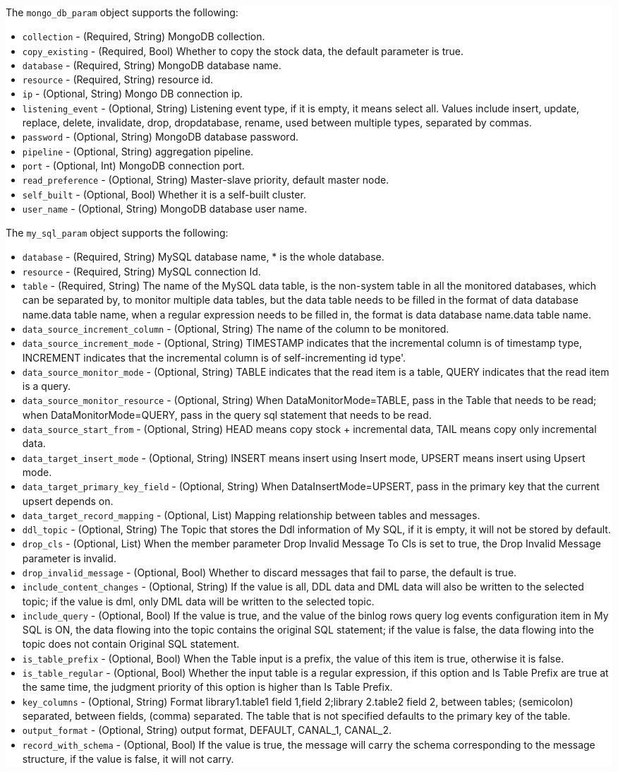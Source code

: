 The `mongo_db_param` object supports the following:

* `collection` - (Required, String) MongoDB collection.
* `copy_existing` - (Required, Bool) Whether to copy the stock data, the default parameter is true.
* `database` - (Required, String) MongoDB database name.
* `resource` - (Required, String) resource id.
* `ip` - (Optional, String) Mongo DB connection ip.
* `listening_event` - (Optional, String) Listening event type, if it is empty, it means select all. Values include insert, update, replace, delete, invalidate, drop, dropdatabase, rename, used between multiple types, separated by commas.
* `password` - (Optional, String) MongoDB database password.
* `pipeline` - (Optional, String) aggregation pipeline.
* `port` - (Optional, Int) MongoDB connection port.
* `read_preference` - (Optional, String) Master-slave priority, default master node.
* `self_built` - (Optional, Bool) Whether it is a self-built cluster.
* `user_name` - (Optional, String) MongoDB database user name.

The `my_sql_param` object supports the following:

* `database` - (Required, String) MySQL database name, * is the whole database.
* `resource` - (Required, String) MySQL connection Id.
* `table` - (Required, String) The name of the MySQL data table,  is the non-system table in all the monitored databases, which can be separated by, to monitor multiple data tables, but the data table needs to be filled in the format of data database name.data table name, when a regular expression needs to be filled in, the format is data database name.data table name.
* `data_source_increment_column` - (Optional, String) The name of the column to be monitored.
* `data_source_increment_mode` - (Optional, String) TIMESTAMP indicates that the incremental column is of timestamp type, INCREMENT indicates that the incremental column is of self-incrementing id type&#39;.
* `data_source_monitor_mode` - (Optional, String) TABLE indicates that the read item is a table, QUERY indicates that the read item is a query.
* `data_source_monitor_resource` - (Optional, String) When DataMonitorMode=TABLE, pass in the Table that needs to be read; when DataMonitorMode=QUERY, pass in the query sql statement that needs to be read.
* `data_source_start_from` - (Optional, String) HEAD means copy stock + incremental data, TAIL means copy only incremental data.
* `data_target_insert_mode` - (Optional, String) INSERT means insert using Insert mode, UPSERT means insert using Upsert mode.
* `data_target_primary_key_field` - (Optional, String) When DataInsertMode=UPSERT, pass in the primary key that the current upsert depends on.
* `data_target_record_mapping` - (Optional, List) Mapping relationship between tables and messages.
* `ddl_topic` - (Optional, String) The Topic that stores the Ddl information of My SQL, if it is empty, it will not be stored by default.
* `drop_cls` - (Optional, List) When the member parameter Drop Invalid Message To Cls is set to true, the Drop Invalid Message parameter is invalid.
* `drop_invalid_message` - (Optional, Bool) Whether to discard messages that fail to parse, the default is true.
* `include_content_changes` - (Optional, String) If the value is all, DDL data and DML data will also be written to the selected topic; if the value is dml, only DML data will be written to the selected topic.
* `include_query` - (Optional, Bool) If the value is true, and the value of the binlog rows query log events configuration item in My SQL is ON, the data flowing into the topic contains the original SQL statement; if the value is false, the data flowing into the topic does not contain Original SQL statement.
* `is_table_prefix` - (Optional, Bool) When the Table input is a prefix, the value of this item is true, otherwise it is false.
* `is_table_regular` - (Optional, Bool) Whether the input table is a regular expression, if this option and Is Table Prefix are true at the same time, the judgment priority of this option is higher than Is Table Prefix.
* `key_columns` - (Optional, String) Format library1.table1 field 1,field 2;library 2.table2 field 2, between tables; (semicolon) separated, between fields, (comma) separated. The table that is not specified defaults to the primary key of the table.
* `output_format` - (Optional, String) output format, DEFAULT, CANAL_1, CANAL_2.
* `record_with_schema` - (Optional, Bool) If the value is true, the message will carry the schema corresponding to the message structure, if the value is false, it will not carry.